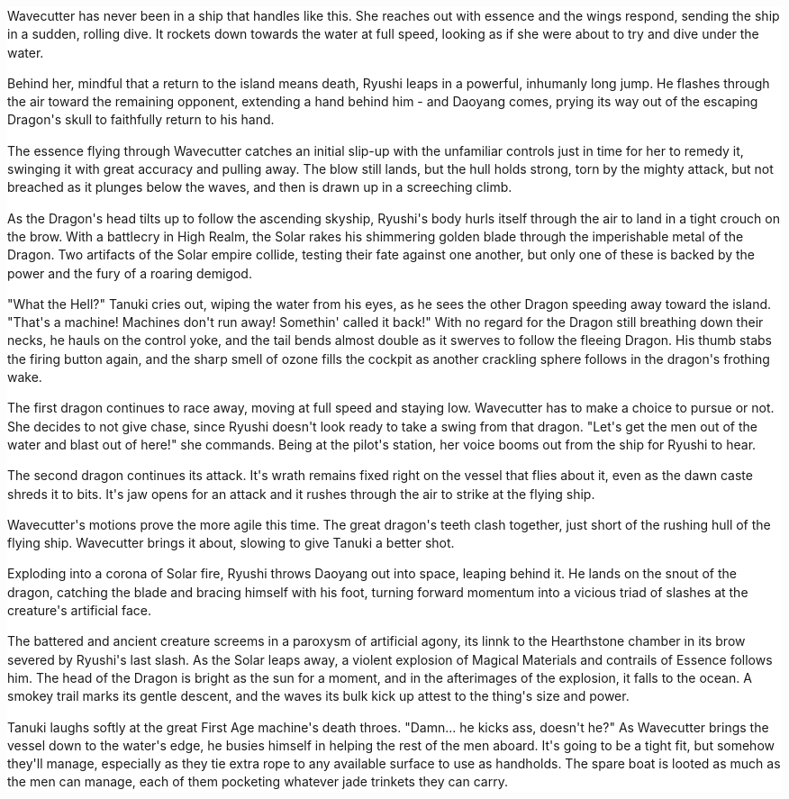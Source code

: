Wavecutter has never been in a ship that handles like this. She reaches out with essence and the wings respond, sending the ship in a sudden, rolling dive. It rockets down towards the water at full speed, looking as if she were about to try and dive under the water.

Behind her, mindful that a return to the island means death, Ryushi leaps in a powerful, inhumanly long jump. He flashes through the air toward the remaining opponent, extending a hand behind him - and Daoyang comes, prying its way out of the escaping Dragon's skull to faithfully return to his hand.

The essence flying through Wavecutter catches an initial slip-up with the unfamiliar controls just in time for her to remedy it, swinging it with great accuracy and pulling away. The blow still lands, but the hull holds strong, torn by the mighty attack, but not breached as it plunges below the waves, and then is drawn up in a screeching climb.

As the Dragon's head tilts up to follow the ascending skyship, Ryushi's body hurls itself through the air to land in a tight crouch on the brow. With a battlecry in High Realm, the Solar rakes his shimmering golden blade through the imperishable metal of the Dragon. Two artifacts of the Solar empire collide, testing their fate against one another, but only one of these is backed by the power and the fury of a roaring demigod.

"What the Hell?" Tanuki cries out, wiping the water from his eyes, as he sees the other Dragon speeding away toward the island. "That's a machine! Machines don't run away! Somethin' called it back!" With no regard for the Dragon still breathing down their necks, he hauls on the control yoke, and the tail bends almost double as it swerves to follow the fleeing Dragon. His thumb stabs the firing button again, and the sharp smell of ozone fills the cockpit as another crackling sphere follows in the dragon's frothing wake.

The first dragon continues to race away, moving at full speed and staying low. Wavecutter has to make a choice to pursue or not. She decides to not give chase, since Ryushi doesn't look ready to take a swing from that dragon. "Let's get the men out of the water and blast out of here!" she commands. Being at the pilot's station, her voice booms out from the ship for Ryushi to hear.

The second dragon continues its attack. It's wrath remains fixed right on the vessel that flies about it, even as the dawn caste shreds it to bits. It's jaw opens for an attack and it rushes through the air to strike at the flying ship.

Wavecutter's motions prove the more agile this time. The great dragon's teeth clash together, just short of the rushing hull of the flying ship. Wavecutter brings it about, slowing to give Tanuki a better shot.

Exploding into a corona of Solar fire, Ryushi throws Daoyang out into space, leaping behind it. He lands on the snout of the dragon, catching the blade and bracing himself with his foot, turning forward momentum into a vicious triad of slashes at the creature's artificial face.

The battered and ancient creature screems in a paroxysm of artificial agony, its linnk to the Hearthstone chamber in its brow severed by Ryushi's last slash. As the Solar leaps away, a violent explosion of Magical Materials and contrails of Essence follows him. The head of the Dragon is bright as the sun for a moment, and in the afterimages of the explosion, it falls to the ocean. A smokey trail marks its gentle descent, and the waves its bulk kick up attest to the thing's size and power.

Tanuki laughs softly at the great First Age machine's death throes. "Damn... he kicks ass, doesn't he?" As Wavecutter brings the vessel down to the water's edge, he busies himself in helping the rest of the men aboard. It's going to be a tight fit, but somehow they'll manage, especially as they tie extra rope to any available surface to use as handholds. The spare boat is looted as much as the men can manage, each of them pocketing whatever jade trinkets they can carry.

